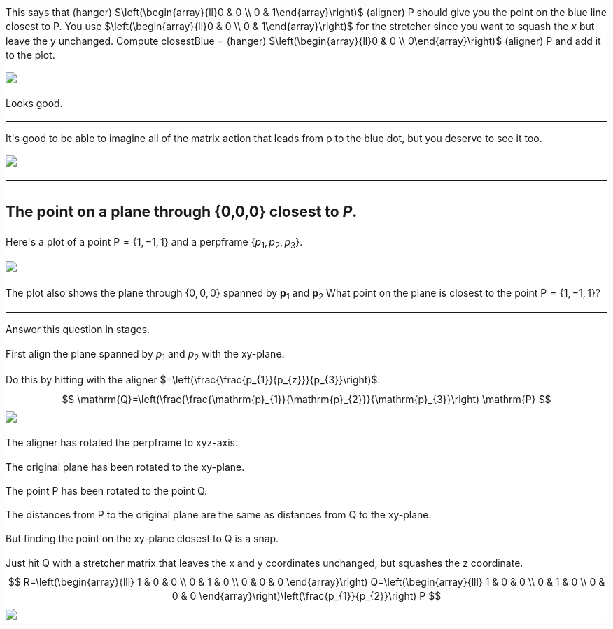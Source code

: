 This says that (hanger) $\left(\begin{array}{ll}0 & 0 \\ 0 & 1\end{array}\right)$ (aligner) $\mathrm{P}$ should give you the point on the blue line closest to $\mathrm{P}$.
You use $\left(\begin{array}{ll}0 & 0 \\ 0 & 1\end{array}\right)$ for the stretcher since you want to squash the $x$ but leave the y unchanged.
Compute closestBlue = (hanger) $\left(\begin{array}{ll}0 & 0 \\ 0\end{array}\right)$ (aligner) $\mathrm{P}$ and add it to the plot.

![](https://raw.githubusercontent.com/chen-gz/picBed/master/20210604173217.png)

Looks good. 

-----

It's good to be able to imagine all of the matrix action that leads from $\mathrm{p}$ to the blue dot, but you deserve to see it too.

![](https://raw.githubusercontent.com/chen-gz/picBed/master/20210604173311.png)

------

## The point on a plane through {0,0,0} closest to *P*.

Here's a plot of a point $\mathrm{P}=\{1,-1,1\}$ and a perpframe $\left\{p_{1}, p_{2}, p_{3}\right\} .$

![](https://raw.githubusercontent.com/chen-gz/picBed/master/20210604173410.png)

The plot also shows the plane through $\{0,0,0\}$ spanned by $\mathbf{p}_{1}$ and $\mathbf{p}_{2}$
What point on the plane is closest to the point $\mathrm{P}=\{1,-1,1\} ?$

-------

Answer this question in stages. 

First align the plane spanned by $p_1$ and $p_2$ with the xy-plane. 

Do this by hitting with the aligner $=\left(\frac{\frac{p_{1}}{p_{z}}}{p_{3}}\right)$.
$$
\mathrm{Q}=\left(\frac{\frac{\mathrm{p}_{1}}{\mathrm{p}_{2}}}{\mathrm{p}_{3}}\right) \mathrm{P}
$$
![](https://raw.githubusercontent.com/chen-gz/picBed/master/20210604173551.png)

The aligner has rotated the perpframe to xyz-axis. 

The original plane has been rotated to the xy-plane. 

The point P has been rotated to the point Q. 

The distances from P to the original plane are the same as distances from Q to the xy-plane. 

But finding the point on the xy-plane closest to Q is a snap. 

Just hit Q with a stretcher matrix that leaves the x and y coordinates unchanged, but squashes the z coordinate. 
$$
R=\left(\begin{array}{lll}
1 & 0 & 0 \\
0 & 1 & 0 \\
0 & 0 & 0
\end{array}\right) Q=\left(\begin{array}{lll}
1 & 0 & 0 \\
0 & 1 & 0 \\
0 & 0 & 0
\end{array}\right)\left(\frac{p_{1}}{p_{2}}\right) P
$$
![](https://raw.githubusercontent.com/chen-gz/picBed/master/20210604173623.png)
